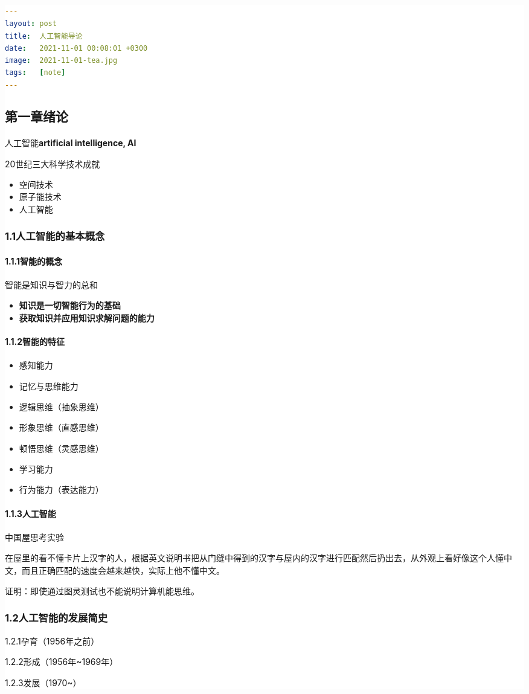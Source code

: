 ```yaml
---
layout: post
title:  人工智能导论
date:   2021-11-01 00:08:01 +0300
image:  2021-11-01-tea.jpg
tags:   [note]
---
```


## 第一章绪论

人工智能**artificial intelligence, AI**

20世纪三大科学技术成就

* 空间技术
* 原子能技术
* 人工智能

### 1.1人工智能的基本概念

#### 1.1.1智能的概念

智能是知识与智力的总和

* **知识是一切智能行为的基础**
* **获取知识并应用知识求解问题的能力** 

#### 1.1.2智能的特征

* 感知能力

*  记忆与思维能力
  * 逻辑思维（抽象思维）
  * 形象思维（直感思维）
  * 顿悟思维（灵感思维）

* 学习能力

* 行为能力（表达能力）

#### 1.1.3人工智能

中国屋思考实验

在屋里的看不懂卡片上汉字的人，根据英文说明书把从门缝中得到的汉字与屋内的汉字进行匹配然后扔出去，从外观上看好像这个人懂中文，而且正确匹配的速度会越来越快，实际上他不懂中文。

证明：即使通过图灵测试也不能说明计算机能思维。

### 1.2人工智能的发展简史

1.2.1孕育（1956年之前）

1.2.2形成（1956年~1969年）

1.2.3发展（1970~）
